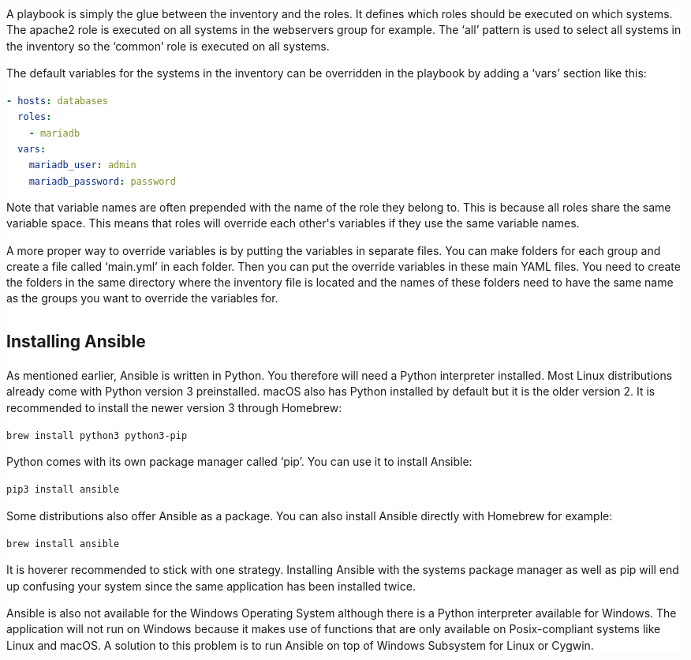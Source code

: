 A playbook is simply the glue between the inventory and the roles. It defines which roles should be executed on which systems. The apache2 role is executed on all systems in the webservers group for example. The ‘all’ pattern is used to select all systems in the inventory so the ‘common’ role is executed on all systems.

The default variables for the systems in the inventory can be overridden in the playbook by adding a ‘vars’ section like this:

```yaml
- hosts: databases
  roles:
    - mariadb
  vars:
    mariadb_user: admin
    mariadb_password: password
```

Note that variable names are often prepended with the name of the role they belong to. This is because all roles share the same variable space. This means that roles will override each other's variables if they use the same variable names.

A more proper way to override variables is by putting the variables in separate files. You can make folders for each group and create a file called ‘main.yml’ in each folder. Then you can put the override variables in these main YAML files. You need to create the folders in the same directory where the inventory file is located and the names of these folders need to have the same name as the groups you want to override the variables for.

## Installing Ansible
As mentioned earlier, Ansible is written in Python. You therefore will need a Python interpreter installed. Most Linux distributions already come with Python version 3 preinstalled. macOS also has Python installed by default but it is the older version 2. It is recommended to install the newer version 3 through Homebrew:

```bash
brew install python3 python3-pip
```

Python comes with its own package manager called ‘pip’. You can use it to install Ansible:

```bash
pip3 install ansible
```

Some distributions also offer Ansible as a package. You can also install Ansible directly with Homebrew for example:

```bash
brew install ansible
```

It is hoverer recommended to stick with one strategy. Installing Ansible with the systems package manager as well as pip will end up confusing your system since the same application has been installed twice.

Ansible is also not available for the Windows Operating System although there is a Python interpreter available for Windows. The application will not run on Windows because it makes use of functions that are only available on Posix-compliant systems like Linux and macOS. A solution to this problem is to run Ansible on top of Windows Subsystem for Linux or Cygwin.
